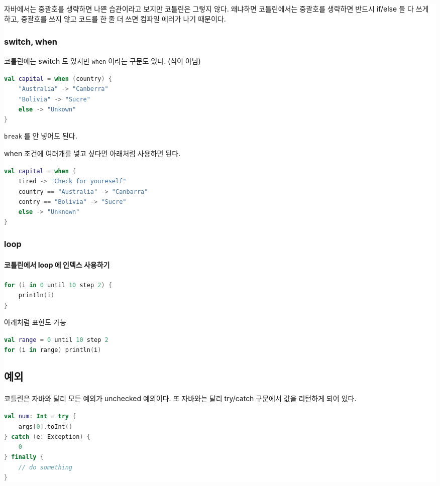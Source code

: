 자바에서는 중괄호를 생략하면 나쁜 습관이라고 보지만 코틀린은 그렇지 않다. 왜냐하면 코틀린에서는 중괄호를 생략하면 반드시 if/else 둘 다 쓰게 하고,
중괄호를 쓰지 않고 코드를 한 줄 더 쓰면 컴파일 에러가 나기 때문이다.

### switch, when

코틀린에는 switch 도 있지만 `when` 이라는 구문도 있다. (식이 아님)

```kotlin
val capital = when (country) {
    "Australia" -> "Canberra"
    "Bolivia" -> "Sucre"
    else -> "Unkown"
}
```

`break` 를 안 넣어도 된다.

when 조건에 여러개를 넣고 싶다면 아래처럼 사용하면 된다.

```kotlin
val capital = when {
    tired -> "Check for youreself"
    country == "Australia" -> "Canbarra"
    contry == "Bolivia" -> "Sucre"
    else -> "Unknown"
}
```

### loop

#### 코틀린에서 loop 에 인덱스 사용하기

```kotlin
for (i in 0 until 10 step 2) {
    println(i)
}
```

아래처럼 표현도 가능

```kotlin
val range = 0 until 10 step 2
for (i in range) println(i)
```

## 예외

코틀린은 자바와 달리 모든 예외가 unchecked 예외이다.
또 자바와는 달리 try/catch 구문에서 값을 리턴하게 되어 있다.

```kotlin
val num: Int = try {
    args[0].toInt()
} catch (e: Exception) {
    0
} finally {
    // do something
}
```
